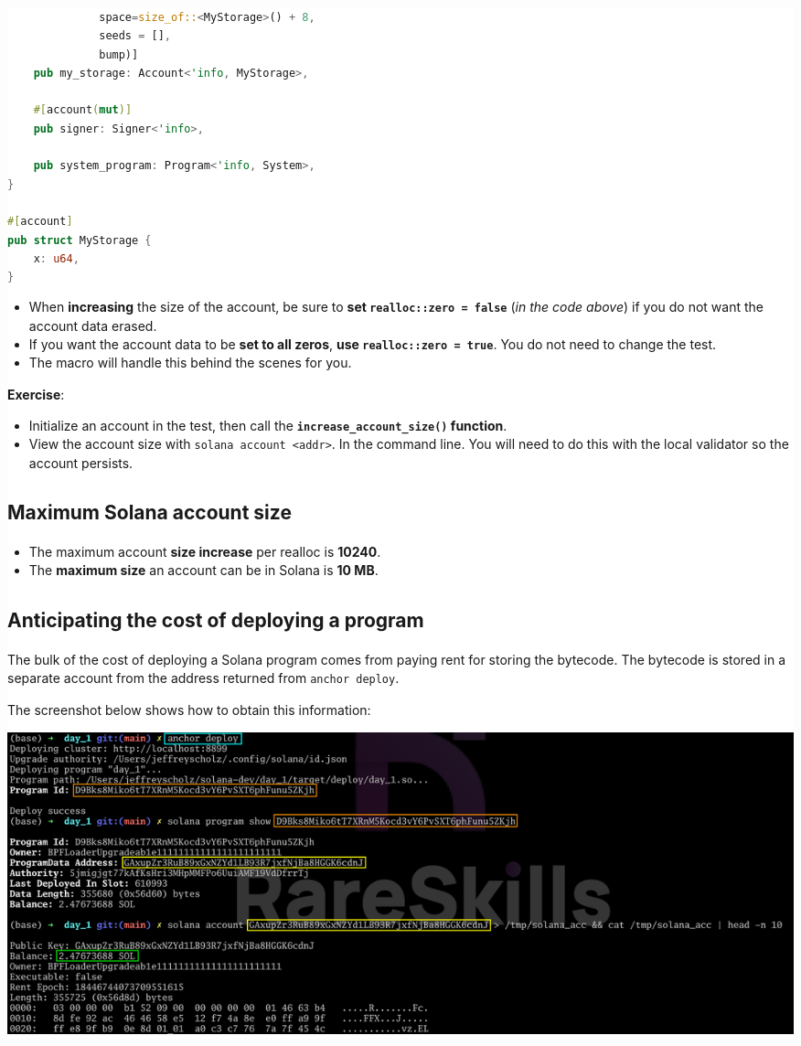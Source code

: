 ```rust
              space=size_of::<MyStorage>() + 8,
              seeds = [],
              bump)]
    pub my_storage: Account<'info, MyStorage>,

    #[account(mut)]
    pub signer: Signer<'info>,

    pub system_program: Program<'info, System>,
}

#[account]
pub struct MyStorage {
    x: u64,
}
```

- When **increasing** the size of the account, be sure to **set `realloc::zero = false`** (*in the code above*) if you do not want the account data erased.
- If you want the account data to be **set to all zeros**, **use `realloc::zero = true`**. You do not need to change the test.
- The macro will handle this behind the scenes for you.

**Exercise**:
- Initialize an account in the test, then call the **`increase_account_size()` function**.
- View the account size with `solana account <addr>`. In the command line. You will need to do this with the local validator so the account persists.


## Maximum Solana account size

- The maximum account **size increase** per realloc is **10240**.
- The **maximum size** an account can be in Solana is **10 MB**.


## Anticipating the cost of deploying a program

The bulk of the cost of deploying a Solana program comes from paying rent for storing the bytecode. The bytecode is stored in a separate account from the address returned from `anchor deploy`.

The screenshot below shows how to obtain this information:

![](assets/2024-02-28-08-30-58.png)
